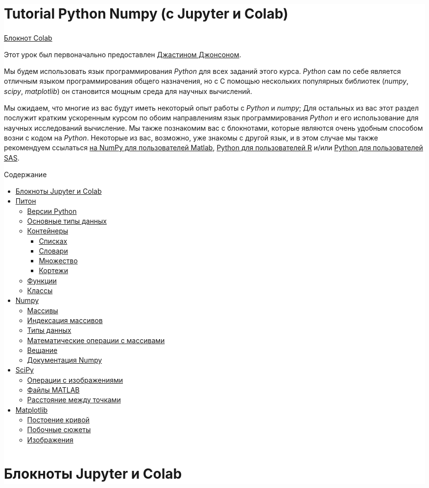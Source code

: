 

# Tutorial Python Numpy (с Jupyter и Colab)  
  
[Блокнот Colab](https://colab.research.google.com/github/cs231n/cs231n.github.io/blob/master/python-colab.ipynb)
  
  
Этот урок был первоначально предоставлен [Джастином Джонсоном](http://cs.stanford.edu/people/jcjohns/).  
  
Мы будем использовать язык программирования *Python* для всех заданий этого курса. *Python* сам по себе является отличным языком программирования общего назначения, но с С помощью нескольких популярных библиотек (*numpy*, *scipy*, *matplotlib*) он становится мощным среда для научных вычислений.

Мы ожидаем, что многие из вас будут иметь некоторый опыт работы с *Python* и *numpy*; Для остальных из вас этот раздел послужит кратким ускоренным курсом по обоим направлениям язык программирования *Python* и его использование для научных исследований вычисление. Мы также познакомим вас с блокнотами, которые являются очень удобным способом возни с кодом на *Python*. Некоторые из вас, возможно, уже знакомы с другой язык, и в этом случае мы также рекомендуем ссылаться [на NumPy для пользователей Matlab](https://numpy.org/doc/stable/user/numpy-for-matlab-users.html), [Python для пользователей R](http://www.data-analysis-in-python.org/python_for_r.html) и/или [Python для пользователей SAS](https://nbviewer.jupyter.org/github/RandyBetancourt/PythonForSASUsers/tree/master/).  
  
Содержание
- [Блокноты Jupyter и Colab]()
- [Питон]()
    - [Версии Python]()
    - [Основные типы данных]()
    - [Контейнеры]()
        - [Списках]()
        - [Словари]()
        - [Множество]()
        - [Кортежи]()
    - [Функции]()
    - [Классы]()
- [Numpy]()
    - [Массивы]()
    - [Индексация массивов]()
    - [Типы данных]()
    - [Математические операции с массивами]()
    - [Вещание]()
    - [Документация Numpy]()
- [SciPy]()
    - [Операции с изображениями]()
    - [Файлы MATLAB]()
    - [Расстояние между точками]()
- [Matplotlib]()
    - [Постоение кривой]()
    - [Побочные сюжеты]()
    - [Изображения]()  
  

# Блокноты Jupyter и Colab  
  